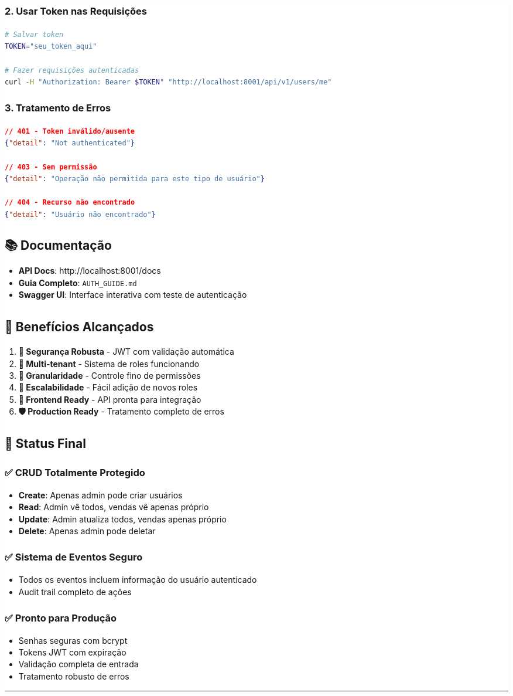 ### **2. Usar Token nas Requisições**
```bash
# Salvar token
TOKEN="seu_token_aqui"

# Fazer requisições autenticadas
curl -H "Authorization: Bearer $TOKEN" "http://localhost:8001/api/v1/users/me"
```

### **3. Tratamento de Erros**
```json
// 401 - Token inválido/ausente
{"detail": "Not authenticated"}

// 403 - Sem permissão
{"detail": "Operação não permitida para este tipo de usuário"}

// 404 - Recurso não encontrado
{"detail": "Usuário não encontrado"}
```

## 📚 **Documentação**

- **API Docs**: http://localhost:8001/docs
- **Guia Completo**: `AUTH_GUIDE.md`
- **Swagger UI**: Interface interativa com teste de autenticação

## 🚀 **Benefícios Alcançados**

1. **🔐 Segurança Robusta** - JWT com validação automática
2. **👥 Multi-tenant** - Sistema de roles funcionando
3. **🎯 Granularidade** - Controle fino de permissões
4. **🔄 Escalabilidade** - Fácil adição de novos roles
5. **📱 Frontend Ready** - API pronta para integração
6. **🛡️ Production Ready** - Tratamento completo de erros

## 🎉 **Status Final**

### ✅ **CRUD Totalmente Protegido**
- **Create**: Apenas admin pode criar usuários
- **Read**: Admin vê todos, vendas vê apenas próprio
- **Update**: Admin atualiza todos, vendas apenas próprio
- **Delete**: Apenas admin pode deletar

### ✅ **Sistema de Eventos Seguro**
- Todos os eventos incluem informação do usuário autenticado
- Audit trail completo de ações

### ✅ **Pronto para Produção**
- Senhas seguras com bcrypt
- Tokens JWT com expiração
- Validação completa de entrada
- Tratamento robusto de erros

---